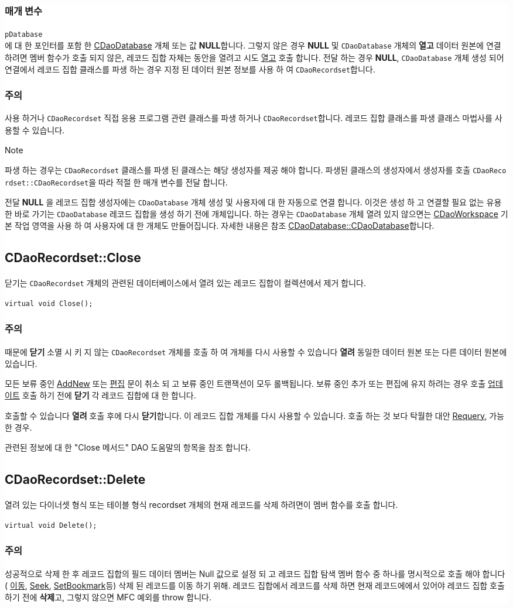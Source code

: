 ### <a name="parameters"></a>매개 변수  
 `pDatabase`  
 에 대 한 포인터를 포함 한 [CDaoDatabase](../../mfc/reference/cdaodatabase-class.md) 개체 또는 값 **NULL**합니다. 그렇지 않은 경우 **NULL** 및 `CDaoDatabase` 개체의 **열고** 데이터 원본에 연결 하려면 멤버 함수가 호출 되지 않은, 레코드 집합 자체는 동안을 열려고 시도 [열고](#open) 호출 합니다. 전달 하는 경우 **NULL**, `CDaoDatabase` 개체 생성 되어 연결에서 레코드 집합 클래스를 파생 하는 경우 지정 된 데이터 원본 정보를 사용 하 여 `CDaoRecordset`합니다.  
  
### <a name="remarks"></a>주의  
 사용 하거나 `CDaoRecordset` 직접 응용 프로그램 관련 클래스를 파생 하거나 `CDaoRecordset`합니다. 레코드 집합 클래스를 파생 클래스 마법사를 사용할 수 있습니다.  
  
> [!NOTE]
>  파생 하는 경우는 `CDaoRecordset` 클래스를 파생 된 클래스는 해당 생성자를 제공 해야 합니다. 파생된 클래스의 생성자에서 생성자를 호출 `CDaoRecordset::CDaoRecordset`을 따라 적절 한 매개 변수를 전달 합니다.  
  
 전달 **NULL** 을 레코드 집합 생성자에는 `CDaoDatabase` 개체 생성 및 사용자에 대 한 자동으로 연결 합니다. 이것은 생성 하 고 연결할 필요 없는 유용한 바로 가기는 `CDaoDatabase` 레코드 집합을 생성 하기 전에 개체입니다. 하는 경우는 `CDaoDatabase` 개체 열려 있지 않으면는 [CDaoWorkspace](../../mfc/reference/cdaoworkspace-class.md) 기본 작업 영역을 사용 하 여 사용자에 대 한 개체도 만들어집니다. 자세한 내용은 참조 [CDaoDatabase::CDaoDatabase](../../mfc/reference/cdaodatabase-class.md#cdaodatabase)합니다.  
  
##  <a name="a-nameclosea--cdaorecordsetclose"></a><a name="close"></a>CDaoRecordset::Close  
 닫기는 `CDaoRecordset` 개체의 관련된 데이터베이스에서 열려 있는 레코드 집합이 컬렉션에서 제거 합니다.  
  
```  
virtual void Close();
```  
  
### <a name="remarks"></a>주의  
 때문에 **닫기** 소멸 시 키 지 않는 `CDaoRecordset` 개체를 호출 하 여 개체를 다시 사용할 수 있습니다 **열려** 동일한 데이터 원본 또는 다른 데이터 원본에 있습니다.  
  
 모든 보류 중인 [AddNew](#addnew) 또는 [편집](#edit) 문이 취소 되 고 보류 중인 트랜잭션이 모두 롤백됩니다. 보류 중인 추가 또는 편집에 유지 하려는 경우 호출 [업데이트](#update) 호출 하기 전에 **닫기** 각 레코드 집합에 대 한 합니다.  
  
 호출할 수 있습니다 **열려** 호출 후에 다시 **닫기**합니다. 이 레코드 집합 개체를 다시 사용할 수 있습니다. 호출 하는 것 보다 탁월한 대안 [Requery](#requery), 가능한 경우.  
  
 관련된 정보에 대 한 "Close 메서드" DAO 도움말의 항목을 참조 합니다.  
  
##  <a name="a-namedeletea--cdaorecordsetdelete"></a><a name="delete"></a>CDaoRecordset::Delete  
 열려 있는 다이너셋 형식 또는 테이블 형식 recordset 개체의 현재 레코드를 삭제 하려면이 멤버 함수를 호출 합니다.  
  
```  
virtual void Delete();
```  
  
### <a name="remarks"></a>주의  
 성공적으로 삭제 한 후 레코드 집합의 필드 데이터 멤버는 Null 값으로 설정 되 고 레코드 집합 탐색 멤버 함수 중 하나를 명시적으로 호출 해야 합니다 ( [이동](#move), [Seek](#seek), [SetBookmark](#setbookmark)등) 삭제 된 레코드를 이동 하기 위해. 레코드 집합에서 레코드를 삭제 하면 현재 레코드에에서 있어야 레코드 집합 호출 하기 전에 **삭제**고, 그렇지 않으면 MFC 예외를 throw 합니다.  
  